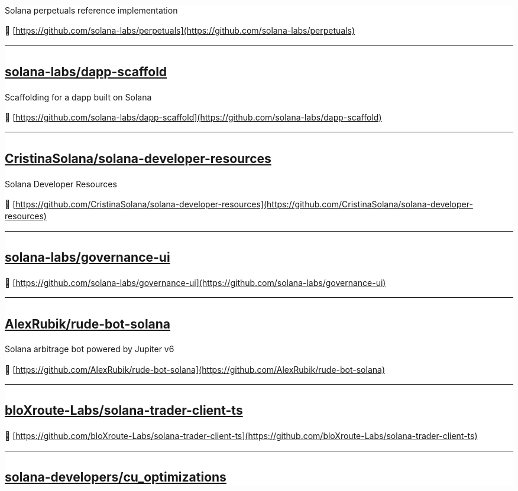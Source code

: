 Solana perpetuals reference implementation

🔗 [https://github.com/solana-labs/perpetuals](https://github.com/solana-labs/perpetuals)

---

## [solana-labs/dapp-scaffold](https://github.com/solana-labs/dapp-scaffold)

Scaffolding for a dapp built on Solana

🔗 [https://github.com/solana-labs/dapp-scaffold](https://github.com/solana-labs/dapp-scaffold)

---

## [CristinaSolana/solana-developer-resources](https://github.com/CristinaSolana/solana-developer-resources)

Solana Developer Resources

🔗 [https://github.com/CristinaSolana/solana-developer-resources](https://github.com/CristinaSolana/solana-developer-resources)

---

## [solana-labs/governance-ui](https://github.com/solana-labs/governance-ui)



🔗 [https://github.com/solana-labs/governance-ui](https://github.com/solana-labs/governance-ui)

---

## [AlexRubik/rude-bot-solana](https://github.com/AlexRubik/rude-bot-solana)

Solana arbitrage bot powered by Jupiter v6

🔗 [https://github.com/AlexRubik/rude-bot-solana](https://github.com/AlexRubik/rude-bot-solana)

---

## [bloXroute-Labs/solana-trader-client-ts](https://github.com/bloXroute-Labs/solana-trader-client-ts)



🔗 [https://github.com/bloXroute-Labs/solana-trader-client-ts](https://github.com/bloXroute-Labs/solana-trader-client-ts)

---

## [solana-developers/cu_optimizations](https://github.com/solana-developers/cu_optimizations)
